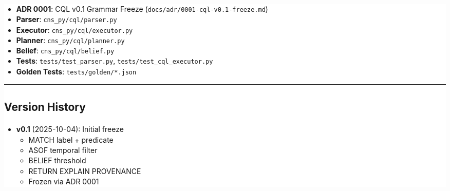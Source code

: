 - **ADR 0001**: CQL v0.1 Grammar Freeze (`docs/adr/0001-cql-v0.1-freeze.md`)
- **Parser**: `cns_py/cql/parser.py`
- **Executor**: `cns_py/cql/executor.py`
- **Planner**: `cns_py/cql/planner.py`
- **Belief**: `cns_py/cql/belief.py`
- **Tests**: `tests/test_parser.py`, `tests/test_cql_executor.py`
- **Golden Tests**: `tests/golden/*.json`

---

## Version History

- **v0.1** (2025-10-04): Initial freeze
  - MATCH label + predicate
  - ASOF temporal filter
  - BELIEF threshold
  - RETURN EXPLAIN PROVENANCE
  - Frozen via ADR 0001
